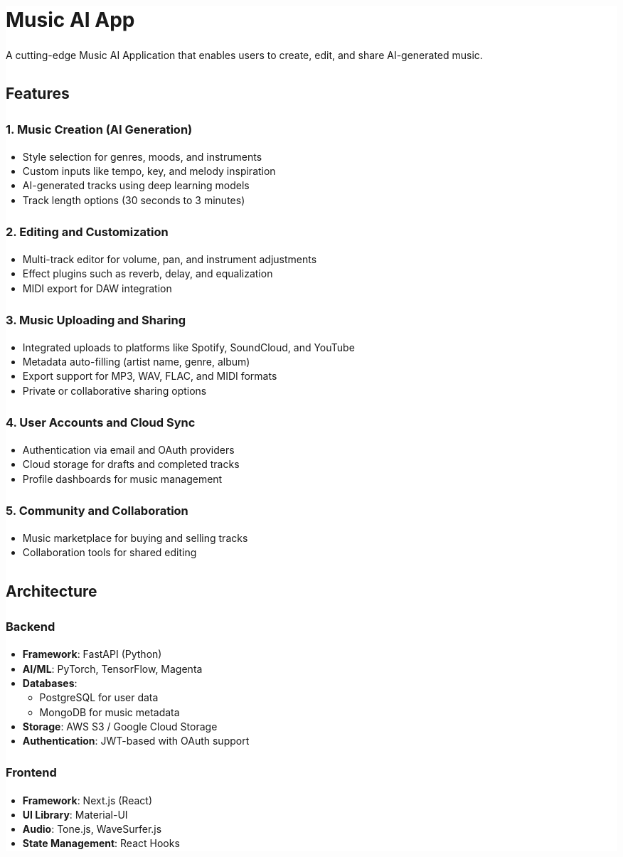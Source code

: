 # Music AI App

A cutting-edge Music AI Application that enables users to create, edit, and share AI-generated music.

## Features

### 1. Music Creation (AI Generation)
- Style selection for genres, moods, and instruments
- Custom inputs like tempo, key, and melody inspiration
- AI-generated tracks using deep learning models
- Track length options (30 seconds to 3 minutes)

### 2. Editing and Customization
- Multi-track editor for volume, pan, and instrument adjustments
- Effect plugins such as reverb, delay, and equalization
- MIDI export for DAW integration

### 3. Music Uploading and Sharing
- Integrated uploads to platforms like Spotify, SoundCloud, and YouTube
- Metadata auto-filling (artist name, genre, album)
- Export support for MP3, WAV, FLAC, and MIDI formats
- Private or collaborative sharing options

### 4. User Accounts and Cloud Sync
- Authentication via email and OAuth providers
- Cloud storage for drafts and completed tracks
- Profile dashboards for music management

### 5. Community and Collaboration
- Music marketplace for buying and selling tracks
- Collaboration tools for shared editing

## Architecture

### Backend
- **Framework**: FastAPI (Python)
- **AI/ML**: PyTorch, TensorFlow, Magenta
- **Databases**: 
  - PostgreSQL for user data
  - MongoDB for music metadata
- **Storage**: AWS S3 / Google Cloud Storage
- **Authentication**: JWT-based with OAuth support

### Frontend
- **Framework**: Next.js (React)
- **UI Library**: Material-UI
- **Audio**: Tone.js, WaveSurfer.js
- **State Management**: React Hooks
